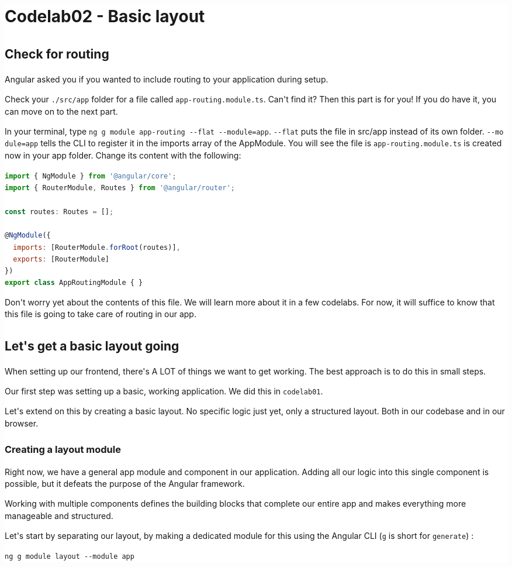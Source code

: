 # Codelab02 - Basic layout

## Check for routing

Angular asked you if you wanted to include routing to your application during setup.  

Check your `./src/app` folder for a file called `app-routing.module.ts`. Can't find it? Then this part is for you! If you do have it, you can move on to the next part.

In your terminal, type `ng g module app-routing --flat --module=app`. `--flat` puts the file in src/app instead of its own folder. `--module=app` tells the CLI to register it in the imports array of the AppModule. You will see the
file is `app-routing.module.ts` is created now in your app folder. Change its content with the following:

```javascript
import { NgModule } from '@angular/core';
import { RouterModule, Routes } from '@angular/router';

const routes: Routes = [];

@NgModule({
  imports: [RouterModule.forRoot(routes)],
  exports: [RouterModule]
})
export class AppRoutingModule { }
```

Don't worry yet about the contents of this file. We will learn more about it in a few codelabs. For now, it will suffice to know that this file is going to take care of routing in our app.

## Let's get a basic layout going
When setting up our frontend, there's A LOT of things we want to get working. The best approach is to do this in small steps. 

Our first step was setting
up a basic, working application. We did this in `codelab01`. 

Let's extend on this by creating a basic layout. No specific logic just yet,
only a structured layout. Both in our codebase and in our browser.

### Creating a layout module
Right now, we have a general app module and component in our application. Adding all our logic into this single component is possible, but it defeats the 
purpose of the Angular framework. 

Working with multiple components defines the building blocks that complete our entire app and makes everything more manageable and structured. 

Let's start by separating our layout, by making a dedicated module for this using the Angular CLI (`g` is short for `generate`) :

``ng g module layout --module app``
